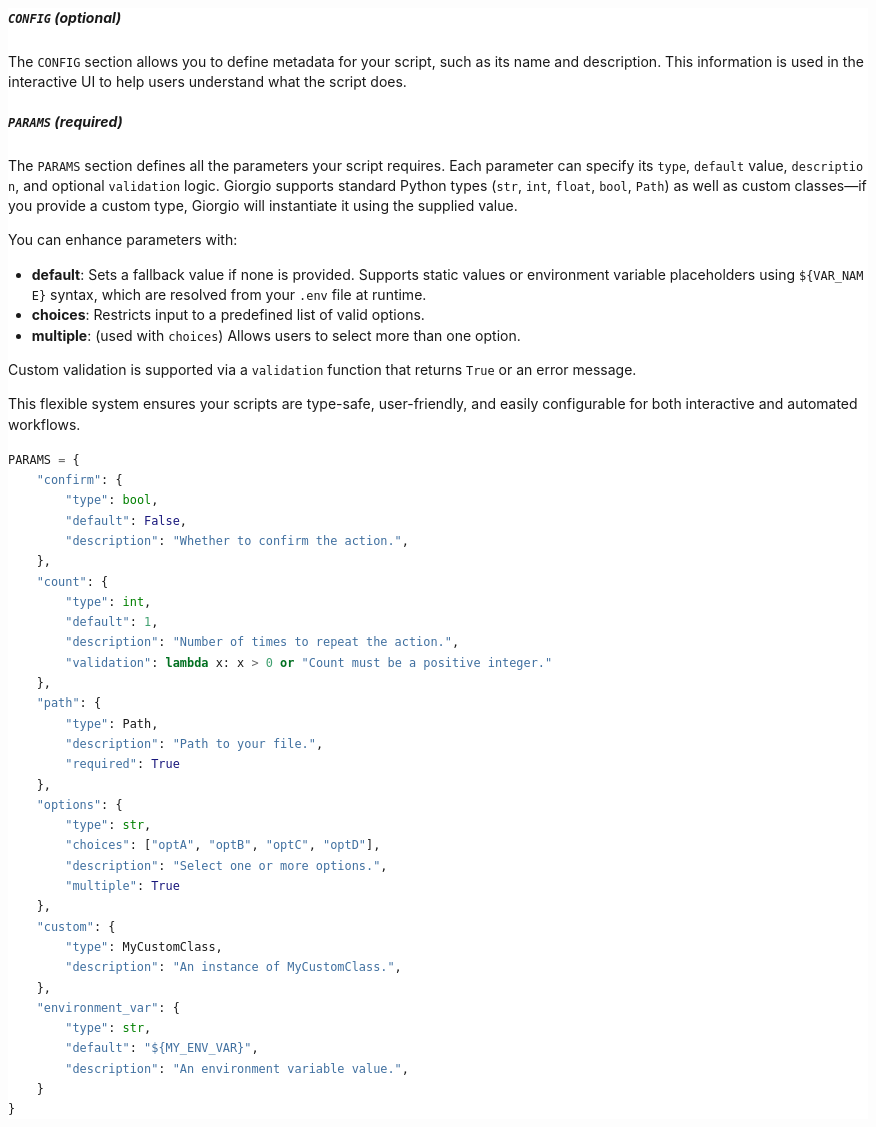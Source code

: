 ##### `CONFIG` (optional)

The `CONFIG` section allows you to define metadata for your script, such as its name and description. This information is used in the interactive UI to help users understand what the script does.

##### `PARAMS` (required)

The `PARAMS` section defines all the parameters your script requires. Each parameter can specify its `type`, `default` value, `description`, and optional `validation` logic. Giorgio supports standard Python types (`str`, `int`, `float`, `bool`, `Path`) as well as custom classes—if you provide a custom type, Giorgio will instantiate it using the supplied value.

You can enhance parameters with:

- **default**: Sets a fallback value if none is provided. Supports static values or environment variable placeholders using `${VAR_NAME}` syntax, which are resolved from your `.env` file at runtime.
- **choices**: Restricts input to a predefined list of valid options.
- **multiple**: (used with `choices`) Allows users to select more than one option.

Custom validation is supported via a `validation` function that returns `True` or an error message.

This flexible system ensures your scripts are type-safe, user-friendly, and easily configurable for both interactive and automated workflows.

```python
PARAMS = {
    "confirm": {
        "type": bool,
        "default": False,
        "description": "Whether to confirm the action.",
    },
    "count": {
        "type": int,
        "default": 1,
        "description": "Number of times to repeat the action.",
        "validation": lambda x: x > 0 or "Count must be a positive integer."
    },
    "path": {
        "type": Path,
        "description": "Path to your file.",
        "required": True
    },
    "options": {
        "type": str,
        "choices": ["optA", "optB", "optC", "optD"],
        "description": "Select one or more options.",
        "multiple": True
    },
    "custom": {
        "type": MyCustomClass,
        "description": "An instance of MyCustomClass.",
    },
    "environment_var": {
        "type": str,
        "default": "${MY_ENV_VAR}",
        "description": "An environment variable value.",
    }
}
```
